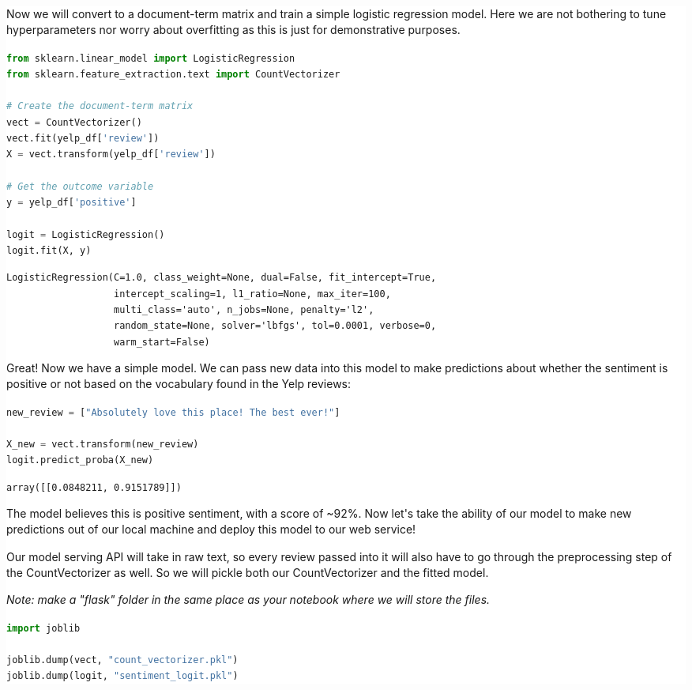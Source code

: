 

Now we will convert to a document-term matrix and train a simple logistic regression model. Here we are not bothering to tune hyperparameters nor worry about overfitting as this is just for demonstrative purposes.


```python
from sklearn.linear_model import LogisticRegression
from sklearn.feature_extraction.text import CountVectorizer

# Create the document-term matrix
vect = CountVectorizer()
vect.fit(yelp_df['review'])
X = vect.transform(yelp_df['review'])

# Get the outcome variable
y = yelp_df['positive']

logit = LogisticRegression()
logit.fit(X, y)
```




    LogisticRegression(C=1.0, class_weight=None, dual=False, fit_intercept=True,
                       intercept_scaling=1, l1_ratio=None, max_iter=100,
                       multi_class='auto', n_jobs=None, penalty='l2',
                       random_state=None, solver='lbfgs', tol=0.0001, verbose=0,
                       warm_start=False)



Great! Now we have a simple model. We can pass new data into this model to make predictions about whether the sentiment is positive or not based on the vocabulary found in the Yelp reviews:


```python
new_review = ["Absolutely love this place! The best ever!"]

X_new = vect.transform(new_review)
logit.predict_proba(X_new)
```




    array([[0.0848211, 0.9151789]])



The model believes this is positive sentiment, with a score of ~92%. Now let's take the ability of our model to make new predictions out of our local machine and deploy this model to our web service!

Our model serving API will take in raw text, so every review passed into it will also have to go through the preprocessing step of the CountVectorizer as well. So we will pickle both our CountVectorizer and the fitted model.

*Note: make a "flask" folder in the same place as your notebook where we will store the files.*


```python
import joblib

joblib.dump(vect, "count_vectorizer.pkl")
joblib.dump(logit, "sentiment_logit.pkl")
```
